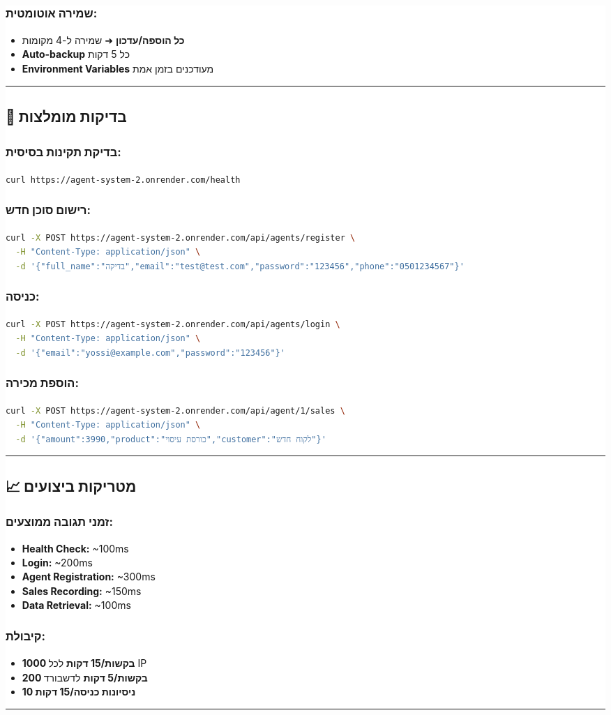 ### **שמירה אוטומטית:**
- **כל הוספה/עדכון** ➜ שמירה ל-4 מקומות
- **Auto-backup** כל 5 דקות
- **Environment Variables** מעודכנים בזמן אמת

---

## 🧪 בדיקות מומלצות

### **בדיקת תקינות בסיסית:**
```bash
curl https://agent-system-2.onrender.com/health
```

### **רישום סוכן חדש:**
```bash
curl -X POST https://agent-system-2.onrender.com/api/agents/register \
  -H "Content-Type: application/json" \
  -d '{"full_name":"בדיקה","email":"test@test.com","password":"123456","phone":"0501234567"}'
```

### **כניסה:**
```bash
curl -X POST https://agent-system-2.onrender.com/api/agents/login \
  -H "Content-Type: application/json" \
  -d '{"email":"yossi@example.com","password":"123456"}'
```

### **הוספת מכירה:**
```bash
curl -X POST https://agent-system-2.onrender.com/api/agent/1/sales \
  -H "Content-Type: application/json" \
  -d '{"amount":3990,"product":"כורסת עיסוי","customer":"לקוח חדש"}'
```

---

## 📈 מטריקות ביצועים

### **זמני תגובה ממוצעים:**
- **Health Check:** ~100ms
- **Login:** ~200ms
- **Agent Registration:** ~300ms
- **Sales Recording:** ~150ms
- **Data Retrieval:** ~100ms

### **קיבולת:**
- **1000 בקשות/15 דקות** לכל IP
- **200 בקשות/5 דקות** לדשבורד
- **10 ניסיונות כניסה/15 דקות**

---